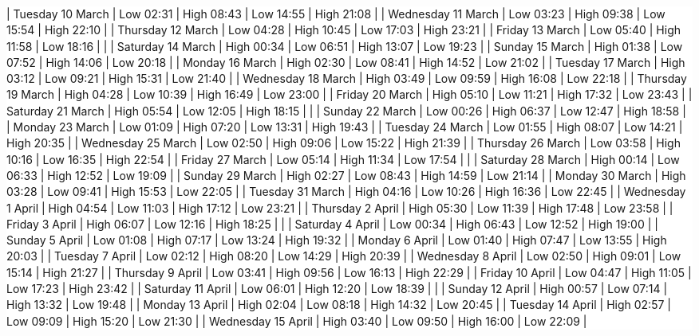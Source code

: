| Tuesday 10 March | Low 02:31 | High 08:43 | Low 14:55 | High 21:08 | 
| Wednesday 11 March | Low 03:23 | High 09:38 | Low 15:54 | High 22:10 | 
| Thursday 12 March | Low 04:28 | High 10:45 | Low 17:03 | High 23:21 | 
| Friday 13 March | Low 05:40 | High 11:58 | Low 18:16 |  | 
| Saturday 14 March | High 00:34 | Low 06:51 | High 13:07 | Low 19:23 | 
| Sunday 15 March | High 01:38 | Low 07:52 | High 14:06 | Low 20:18 | 
| Monday 16 March | High 02:30 | Low 08:41 | High 14:52 | Low 21:02 | 
| Tuesday 17 March | High 03:12 | Low 09:21 | High 15:31 | Low 21:40 | 
| Wednesday 18 March | High 03:49 | Low 09:59 | High 16:08 | Low 22:18 | 
| Thursday 19 March | High 04:28 | Low 10:39 | High 16:49 | Low 23:00 | 
| Friday 20 March | High 05:10 | Low 11:21 | High 17:32 | Low 23:43 | 
| Saturday 21 March | High 05:54 | Low 12:05 | High 18:15 |  | 
| Sunday 22 March | Low 00:26 | High 06:37 | Low 12:47 | High 18:58 | 
| Monday 23 March | Low 01:09 | High 07:20 | Low 13:31 | High 19:43 | 
| Tuesday 24 March | Low 01:55 | High 08:07 | Low 14:21 | High 20:35 | 
| Wednesday 25 March | Low 02:50 | High 09:06 | Low 15:22 | High 21:39 | 
| Thursday 26 March | Low 03:58 | High 10:16 | Low 16:35 | High 22:54 | 
| Friday 27 March | Low 05:14 | High 11:34 | Low 17:54 |  | 
| Saturday 28 March | High 00:14 | Low 06:33 | High 12:52 | Low 19:09 | 
| Sunday 29 March | High 02:27 | Low 08:43 | High 14:59 | Low 21:14 | 
| Monday 30 March | High 03:28 | Low 09:41 | High 15:53 | Low 22:05 | 
| Tuesday 31 March | High 04:16 | Low 10:26 | High 16:36 | Low 22:45 | 
| Wednesday 1 April | High 04:54 | Low 11:03 | High 17:12 | Low 23:21 | 
| Thursday 2 April | High 05:30 | Low 11:39 | High 17:48 | Low 23:58 | 
| Friday 3 April | High 06:07 | Low 12:16 | High 18:25 |  | 
| Saturday 4 April | Low 00:34 | High 06:43 | Low 12:52 | High 19:00 | 
| Sunday 5 April | Low 01:08 | High 07:17 | Low 13:24 | High 19:32 | 
| Monday 6 April | Low 01:40 | High 07:47 | Low 13:55 | High 20:03 | 
| Tuesday 7 April | Low 02:12 | High 08:20 | Low 14:29 | High 20:39 | 
| Wednesday 8 April | Low 02:50 | High 09:01 | Low 15:14 | High 21:27 | 
| Thursday 9 April | Low 03:41 | High 09:56 | Low 16:13 | High 22:29 | 
| Friday 10 April | Low 04:47 | High 11:05 | Low 17:23 | High 23:42 | 
| Saturday 11 April | Low 06:01 | High 12:20 | Low 18:39 |  | 
| Sunday 12 April | High 00:57 | Low 07:14 | High 13:32 | Low 19:48 | 
| Monday 13 April | High 02:04 | Low 08:18 | High 14:32 | Low 20:45 | 
| Tuesday 14 April | High 02:57 | Low 09:09 | High 15:20 | Low 21:30 | 
| Wednesday 15 April | High 03:40 | Low 09:50 | High 16:00 | Low 22:09 | 